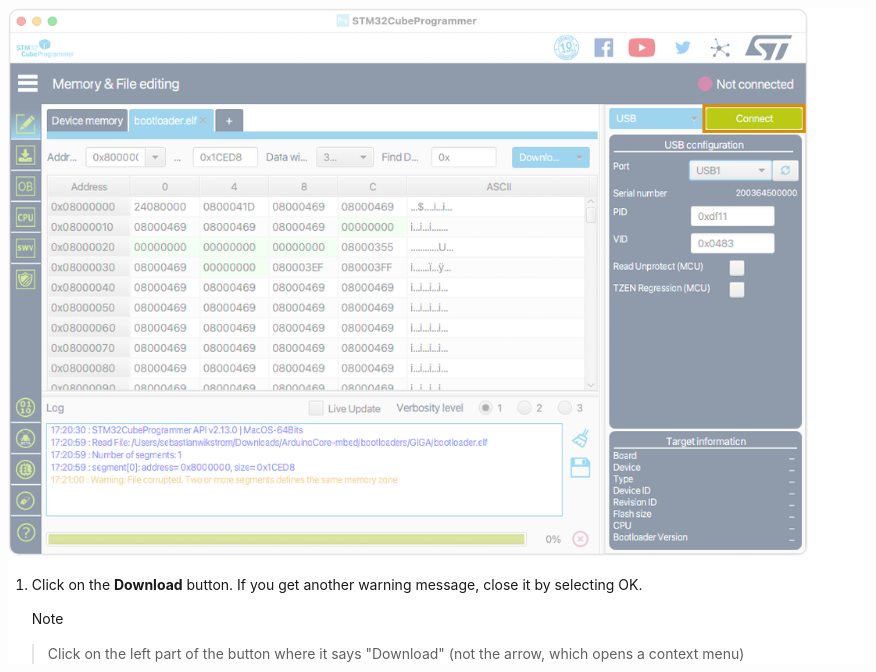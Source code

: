    <img src="img/stm32cube-connect.png" width=800px>

1. Click on the **Download** button. If you get another warning message, close it by selecting OK.

   > [!NOTE]
> Click on the left part of the button where it says "Download" (not the arrow, which opens a context menu)
